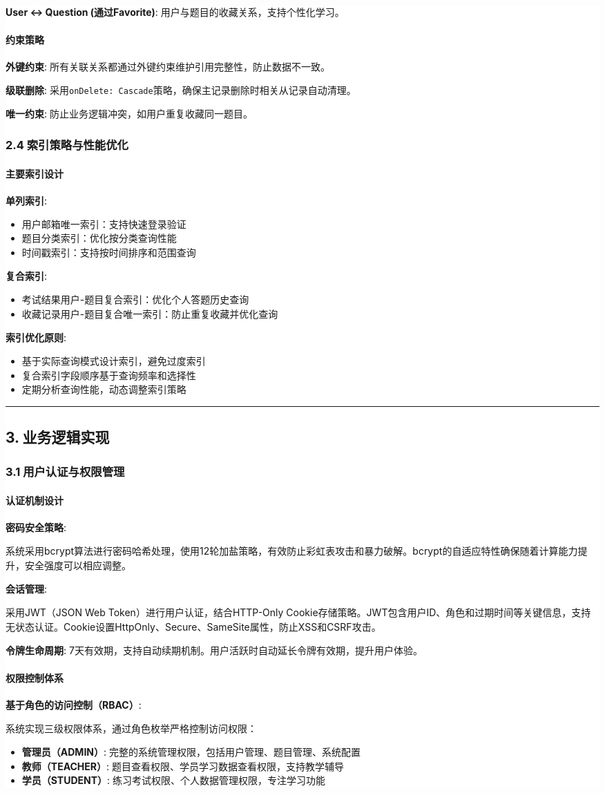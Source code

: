 **User ↔ Question (通过Favorite)**: 用户与题目的收藏关系，支持个性化学习。

#### 约束策略

**外键约束**: 所有关联关系都通过外键约束维护引用完整性，防止数据不一致。

**级联删除**: 采用`onDelete: Cascade`策略，确保主记录删除时相关从记录自动清理。

**唯一约束**: 防止业务逻辑冲突，如用户重复收藏同一题目。

### 2.4 索引策略与性能优化

#### 主要索引设计

**单列索引**:
- 用户邮箱唯一索引：支持快速登录验证
- 题目分类索引：优化按分类查询性能
- 时间戳索引：支持按时间排序和范围查询

**复合索引**:
- 考试结果用户-题目复合索引：优化个人答题历史查询
- 收藏记录用户-题目复合唯一索引：防止重复收藏并优化查询

**索引优化原则**:
- 基于实际查询模式设计索引，避免过度索引
- 复合索引字段顺序基于查询频率和选择性
- 定期分析查询性能，动态调整索引策略

---

## 3. 业务逻辑实现

### 3.1 用户认证与权限管理

#### 认证机制设计

**密码安全策略**:

系统采用bcrypt算法进行密码哈希处理，使用12轮加盐策略，有效防止彩虹表攻击和暴力破解。bcrypt的自适应特性确保随着计算能力提升，安全强度可以相应调整。

**会话管理**:

采用JWT（JSON Web Token）进行用户认证，结合HTTP-Only Cookie存储策略。JWT包含用户ID、角色和过期时间等关键信息，支持无状态认证。Cookie设置HttpOnly、Secure、SameSite属性，防止XSS和CSRF攻击。

**令牌生命周期**: 7天有效期，支持自动续期机制。用户活跃时自动延长令牌有效期，提升用户体验。

#### 权限控制体系

**基于角色的访问控制（RBAC）**:

系统实现三级权限体系，通过角色枚举严格控制访问权限：

- **管理员（ADMIN）**: 完整的系统管理权限，包括用户管理、题目管理、系统配置
- **教师（TEACHER）**: 题目查看权限、学员学习数据查看权限，支持教学辅导
- **学员（STUDENT）**: 练习考试权限、个人数据管理权限，专注学习功能
